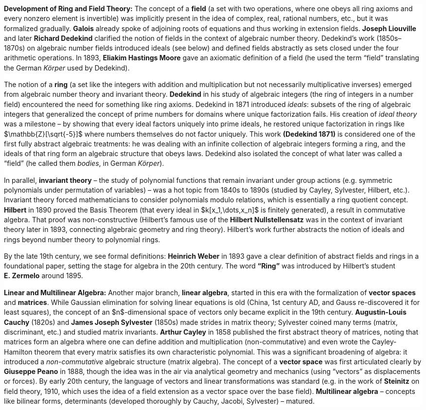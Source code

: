 **Development of Ring and Field Theory:** The concept of a **field** (a set with two operations, where one obeys all ring axioms and every nonzero element is invertible) was implicitly present in the idea of complex, real, rational numbers, etc., but it was formalized gradually. **Galois** already spoke of adjoining roots of equations and thus working in extension fields. **Joseph Liouville** and later **Richard Dedekind** clarified the notion of fields in the context of algebraic number theory. Dedekind’s work (1850s–1870s) on algebraic number fields introduced ideals (see below) and defined fields abstractly as sets closed under the four arithmetic operations. In 1893, **Eliakim Hastings Moore** gave an axiomatic definition of a field (he used the term “field” translating the German *Körper* used by Dedekind).

The notion of a **ring** (a set like the integers with addition and multiplication but not necessarily multiplicative inverses) emerged from algebraic number theory and invariant theory. **Dedekind** in his study of algebraic integers (the ring of integers in a number field) encountered the need for something like ring axioms. Dedekind in 1871 introduced *ideals*: subsets of the ring of algebraic integers that generalized the concept of prime numbers for domains where unique factorization fails. His creation of *ideal theory* was a milestone – by showing that every ideal factors uniquely into prime ideals, he restored unique factorization in rings like \$\mathbb{Z}\[\sqrt{-5}]\$ where numbers themselves do not factor uniquely. This work **(Dedekind 1871)** is considered one of the first fully abstract algebraic treatments: he was dealing with an infinite collection of algebraic integers forming a ring, and the ideals of that ring form an algebraic structure that obeys laws. Dedekind also isolated the concept of what later was called a “field” (he called them *bodies*, in German *Körper*).

In parallel, **invariant theory** – the study of polynomial functions that remain invariant under group actions (e.g. symmetric polynomials under permutation of variables) – was a hot topic from 1840s to 1890s (studied by Cayley, Sylvester, Hilbert, etc.). Invariant theory forced mathematicians to consider polynomials modulo relations, which is essentially a ring quotient concept. **Hilbert** in 1890 proved the Basis Theorem (that every ideal in \$k\[x\_1,\dots,x\_n]\$ is finitely generated), a result in commutative algebra. That proof was non-constructive (Hilbert’s famous use of the **Hilbert Nullstellensatz** was in the context of invariant theory later in 1893, connecting algebraic geometry and ring theory). Hilbert’s work further abstracts the notion of ideals and rings beyond number theory to polynomial rings.

By the late 19th century, we see formal definitions: **Heinrich Weber** in 1893 gave a clear definition of abstract fields and rings in a foundational paper, setting the stage for algebra in the 20th century. The word **“Ring”** was introduced by Hilbert’s student **E. Zermelo** around 1895.

**Linear and Multilinear Algebra:** Another major branch, **linear algebra**, started in this era with the formalization of **vector spaces** and **matrices**. While Gaussian elimination for solving linear equations is old (China, 1st century AD, and Gauss re-discovered it for least squares), the concept of an \$n\$-dimensional space of vectors only became explicit in the 19th century. **Augustin-Louis Cauchy** (1820s) and **James Joseph Sylvester** (1850s) made strides in matrix theory; Sylvester coined many terms (matrix, discriminant, etc.) and studied matrix invariants. **Arthur Cayley** in 1858 published the first abstract theory of matrices, noting that matrices form an algebra where one can define addition and multiplication (non-commutative) and even wrote the Cayley-Hamilton theorem that every matrix satisfies its own characteristic polynomial. This was a significant broadening of algebra: it introduced a *non-commutative* algebraic structure (matrix algebra). The concept of a **vector space** was first articulated clearly by **Giuseppe Peano** in 1888, though the idea was in the air via analytical geometry and mechanics (using “vectors” as displacements or forces). By early 20th century, the language of vectors and linear transformations was standard (e.g. in the work of **Steinitz** on field theory, 1910, which uses the idea of a field extension as a vector space over the base field). **Multilinear algebra** – concepts like bilinear forms, determinants (developed thoroughly by Cauchy, Jacobi, Sylvester) – matured.

